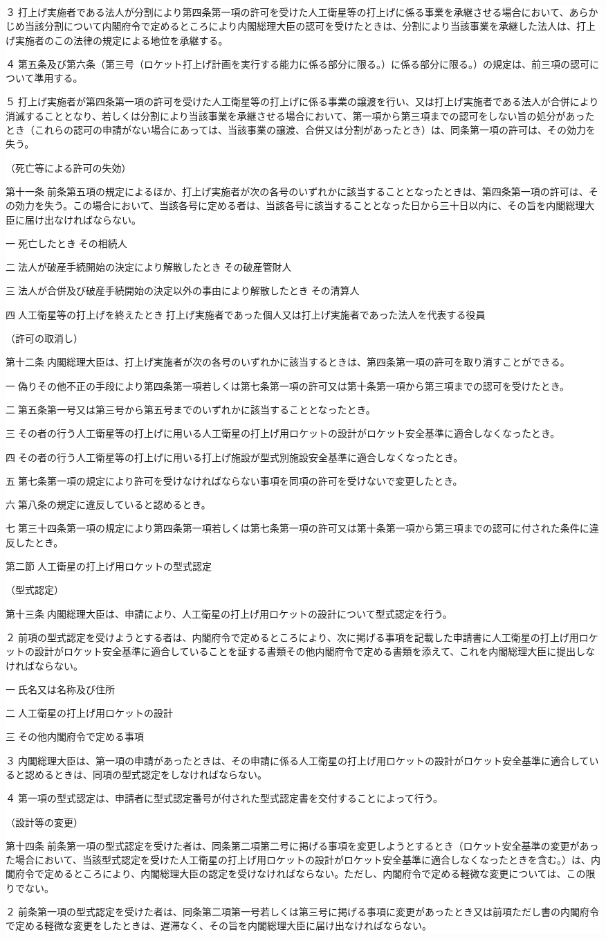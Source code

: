 ３ 打上げ実施者である法人が分割により第四条第一項の許可を受けた人工衛星等の打上げに係る事業を承継させる場合において、あらかじめ当該分割について内閣府令で定めるところにより内閣総理大臣の認可を受けたときは、分割により当該事業を承継した法人は、打上げ実施者のこの法律の規定による地位を承継する。

４ 第五条及び第六条（第三号（ロケット打上げ計画を実行する能力に係る部分に限る。）に係る部分に限る。）の規定は、前三項の認可について準用する。

５ 打上げ実施者が第四条第一項の許可を受けた人工衛星等の打上げに係る事業の譲渡を行い、又は打上げ実施者である法人が合併により消滅することとなり、若しくは分割により当該事業を承継させる場合において、第一項から第三項までの認可をしない旨の処分があったとき（これらの認可の申請がない場合にあっては、当該事業の譲渡、合併又は分割があったとき）は、同条第一項の許可は、その効力を失う。

（死亡等による許可の失効）

第十一条 前条第五項の規定によるほか、打上げ実施者が次の各号のいずれかに該当することとなったときは、第四条第一項の許可は、その効力を失う。この場合において、当該各号に定める者は、当該各号に該当することとなった日から三十日以内に、その旨を内閣総理大臣に届け出なければならない。

一 死亡したとき その相続人

二 法人が破産手続開始の決定により解散したとき その破産管財人

三 法人が合併及び破産手続開始の決定以外の事由により解散したとき その清算人

四 人工衛星等の打上げを終えたとき 打上げ実施者であった個人又は打上げ実施者であった法人を代表する役員

（許可の取消し）

第十二条 内閣総理大臣は、打上げ実施者が次の各号のいずれかに該当するときは、第四条第一項の許可を取り消すことができる。

一 偽りその他不正の手段により第四条第一項若しくは第七条第一項の許可又は第十条第一項から第三項までの認可を受けたとき。

二 第五条第一号又は第三号から第五号までのいずれかに該当することとなったとき。

三 その者の行う人工衛星等の打上げに用いる人工衛星の打上げ用ロケットの設計がロケット安全基準に適合しなくなったとき。

四 その者の行う人工衛星等の打上げに用いる打上げ施設が型式別施設安全基準に適合しなくなったとき。

五 第七条第一項の規定により許可を受けなければならない事項を同項の許可を受けないで変更したとき。

六 第八条の規定に違反していると認めるとき。

七 第三十四条第一項の規定により第四条第一項若しくは第七条第一項の許可又は第十条第一項から第三項までの認可に付された条件に違反したとき。

第二節 人工衛星の打上げ用ロケットの型式認定

（型式認定）

第十三条 内閣総理大臣は、申請により、人工衛星の打上げ用ロケットの設計について型式認定を行う。

２ 前項の型式認定を受けようとする者は、内閣府令で定めるところにより、次に掲げる事項を記載した申請書に人工衛星の打上げ用ロケットの設計がロケット安全基準に適合していることを証する書類その他内閣府令で定める書類を添えて、これを内閣総理大臣に提出しなければならない。

一 氏名又は名称及び住所

二 人工衛星の打上げ用ロケットの設計

三 その他内閣府令で定める事項

３ 内閣総理大臣は、第一項の申請があったときは、その申請に係る人工衛星の打上げ用ロケットの設計がロケット安全基準に適合していると認めるときは、同項の型式認定をしなければならない。

４ 第一項の型式認定は、申請者に型式認定番号が付された型式認定書を交付することによって行う。

（設計等の変更）

第十四条 前条第一項の型式認定を受けた者は、同条第二項第二号に掲げる事項を変更しようとするとき（ロケット安全基準の変更があった場合において、当該型式認定を受けた人工衛星の打上げ用ロケットの設計がロケット安全基準に適合しなくなったときを含む。）は、内閣府令で定めるところにより、内閣総理大臣の認定を受けなければならない。ただし、内閣府令で定める軽微な変更については、この限りでない。

２ 前条第一項の型式認定を受けた者は、同条第二項第一号若しくは第三号に掲げる事項に変更があったとき又は前項ただし書の内閣府令で定める軽微な変更をしたときは、遅滞なく、その旨を内閣総理大臣に届け出なければならない。
